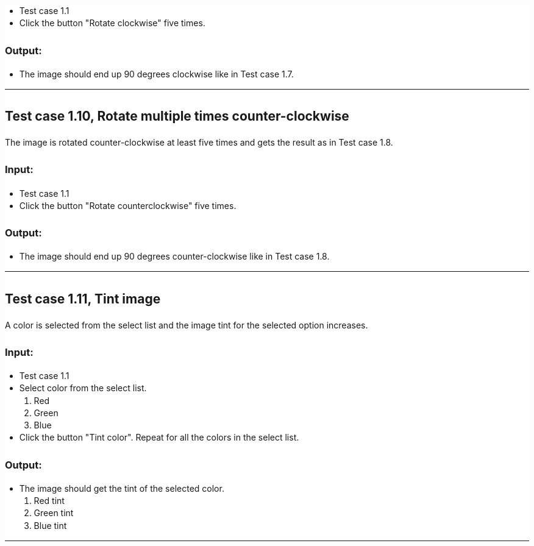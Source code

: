 - Test case 1.1
- Click the button "Rotate clockwise" five times.

### Output:

- The image should end up 90 degrees clockwise like in Test case 1.7.

---

## Test case 1.10, Rotate multiple times counter-clockwise

The image is rotated counter-clockwise at least five times and gets the result as in Test case 1.8.

### Input:

- Test case 1.1
- Click the button "Rotate counterclockwise" five times.

### Output:

- The image should end up 90 degrees counter-clockwise like in Test case 1.8.

---

## Test case 1.11, Tint image

A color is selected from the select list and the image tint for the selected option increases.

### Input:

- Test case 1.1
- Select color from the select list.
  1. Red
  2. Green
  3. Blue
- Click the button "Tint color". Repeat for all the colors in the select list.

### Output:

- The image should get the tint of the selected color.
  1. Red tint
  2. Green tint
  3. Blue tint

---
